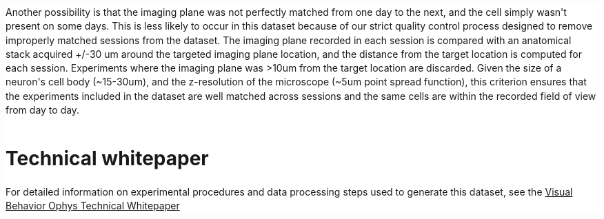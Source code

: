 Another possibility is that the imaging plane was not perfectly matched from one day to the next, and the cell simply wasn't present on some days. This is less likely to occur in this dataset because of our strict quality control process designed to remove improperly matched sessions from the dataset. The imaging plane recorded in each session is compared with an anatomical stack acquired +/-30 um around the targeted imaging plane location, and the distance from the target location is computed for each session. Experiments where the imaging plane was >10um from the target location are discarded. Given the size of a neuron's cell body (~15-30um), and the z-resolution of the microscope (~5um point spread function), this criterion ensures that the experiments included in the dataset are well matched across sessions and the same cells are within the recorded field of view from day to day.

# Technical whitepaper

For detailed information on experimental procedures and data processing steps used to generate this dataset, see the [Visual Behavior Ophys Technical Whitepaper](https://brainmapportal-live-4cc80a57cd6e400d854-f7fdcae.divio-media.net/filer_public/4e/be/4ebe2911-bd38-4230-86c8-01a86cfd758e/visual_behavior_2p_technical_whitepaper.pdf)